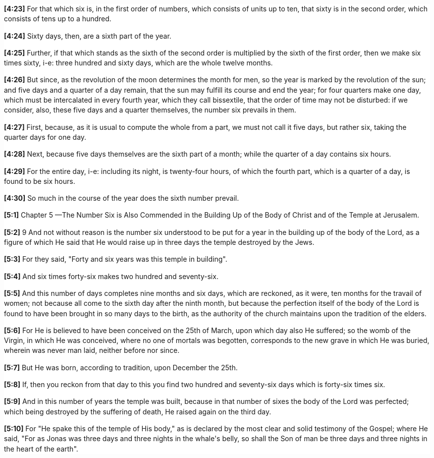 **[4:23]** For that which six is, in the first order of numbers, which consists of units up to ten, that sixty is in the second order, which consists of tens up to a hundred.

**[4:24]** Sixty days, then, are a sixth part of the year.

**[4:25]** Further, if that which stands as the sixth of the second order is multiplied by the sixth of the first order, then we make six times sixty, i-e: three hundred and sixty days, which are the whole twelve months.

**[4:26]** But since, as the revolution of the moon determines the month for men, so the year is marked by the revolution of the sun; and five days and a quarter of a day remain, that the sun may fulfill its course and end the year; for four quarters make one day, which must be intercalated in every fourth year, which they call bissextile, that the order of time may not be disturbed: if we consider, also, these five days and a quarter themselves, the number six prevails in them.

**[4:27]** First, because, as it is usual to compute the whole from a part, we must not call it five days, but rather six, taking the quarter days for one day.

**[4:28]** Next, because five days themselves are the sixth part of a month; while the quarter of a day contains six hours.

**[4:29]** For the entire day, i-e: including its night, is twenty-four hours, of which the fourth part, which is a quarter of a day, is found to be six hours.

**[4:30]** So much in the course of the year does the sixth number prevail.

**[5:1]** Chapter 5 —The Number Six is Also Commended in the Building Up of the Body of Christ and of the Temple at Jerusalem.

**[5:2]** 9  And not without reason is the number six understood to be put for a year in the building up of the body of the Lord, as a figure of which He said that He would raise up in three days the temple destroyed by the Jews.

**[5:3]** For they said, "Forty and six years was this temple in building".

**[5:4]** And six times forty-six makes two hundred and seventy-six.

**[5:5]** And this number of days completes nine months and six days, which are reckoned, as it were, ten months for the travail of women; not because all come to the sixth day after the ninth month, but because the perfection itself of the body of the Lord is found to have been brought in so many days to the birth, as the authority of the church maintains upon the tradition of the elders.

**[5:6]** For He is believed to have been conceived on the 25th of March, upon which day also He suffered; so the womb of the Virgin, in which He was conceived, where no one of mortals was begotten, corresponds to the new grave in which He was buried, wherein was never man laid, neither before nor since.

**[5:7]** But He was born, according to tradition, upon December the 25th.

**[5:8]** If, then you reckon from that day to this you find two hundred and seventy-six days which is forty-six times six.

**[5:9]** And in this number of years the temple was built, because in that number of sixes the body of the Lord was perfected; which being destroyed by the suffering of death, He raised again on the third day.

**[5:10]** For "He spake this of the temple of His body," as is declared by the most clear and solid testimony of the Gospel; where He said, "For as Jonas was three days and three nights in the whale's belly, so shall the Son of man be three days and three nights in the heart of the earth".

